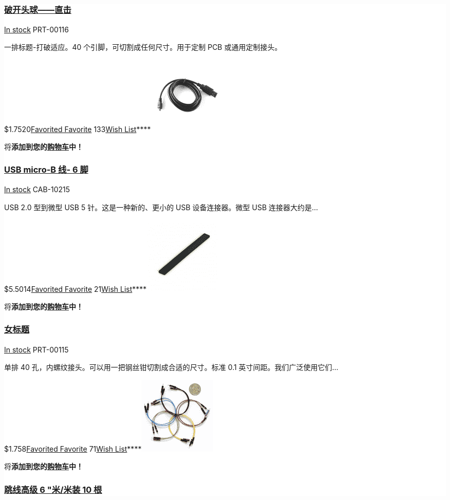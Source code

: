 ### [破开头球——直击](https://www.sparkfun.com/products/116)

[In stock](https://learn.sparkfun.com/static/bubbles/ "in stock") PRT-00116

一排标题-打破适应。40 个引脚，可切割成任何尺寸。用于定制 PCB 或通用定制接头。

$1.7520[Favorited Favorite](# "Add to favorites") 133[Wish List](# "Add to wish list")****[![USB micro-B Cable - 6 Foot](img/888e12ad0aa9860dc04f3c5f84119863.png)](https://www.sparkfun.com/products/10215) 

将**添加到您的[购物车](https://www.sparkfun.com/cart)中！**

### [USB micro-B 线- 6 脚](https://www.sparkfun.com/products/10215)

[In stock](https://learn.sparkfun.com/static/bubbles/ "in stock") CAB-10215

USB 2.0 型到微型 USB 5 针。这是一种新的、更小的 USB 设备连接器。微型 USB 连接器大约是…

$5.5014[Favorited Favorite](# "Add to favorites") 21[Wish List](# "Add to wish list")****[![Female Headers](img/2bed883e9755d1524a00790f72b1c7cc.png)](https://www.sparkfun.com/products/115) 

将**添加到您的[购物车](https://www.sparkfun.com/cart)中！**

### [女标题](https://www.sparkfun.com/products/115)

[In stock](https://learn.sparkfun.com/static/bubbles/ "in stock") PRT-00115

单排 40 孔，内螺纹接头。可以用一把钢丝钳切割成合适的尺寸。标准 0.1 英寸间距。我们广泛使用它们…

$1.758[Favorited Favorite](# "Add to favorites") 71[Wish List](# "Add to wish list")****[![Jumper Wires Premium 6" M/M Pack of 10](img/5bd0f7555f270cec4ce44ecd7bd85fce.png)](https://www.sparkfun.com/products/8431) 

将**添加到您的[购物车](https://www.sparkfun.com/cart)中！**

### [跳线高级 6 "米/米装 10 根](https://www.sparkfun.com/products/8431)
